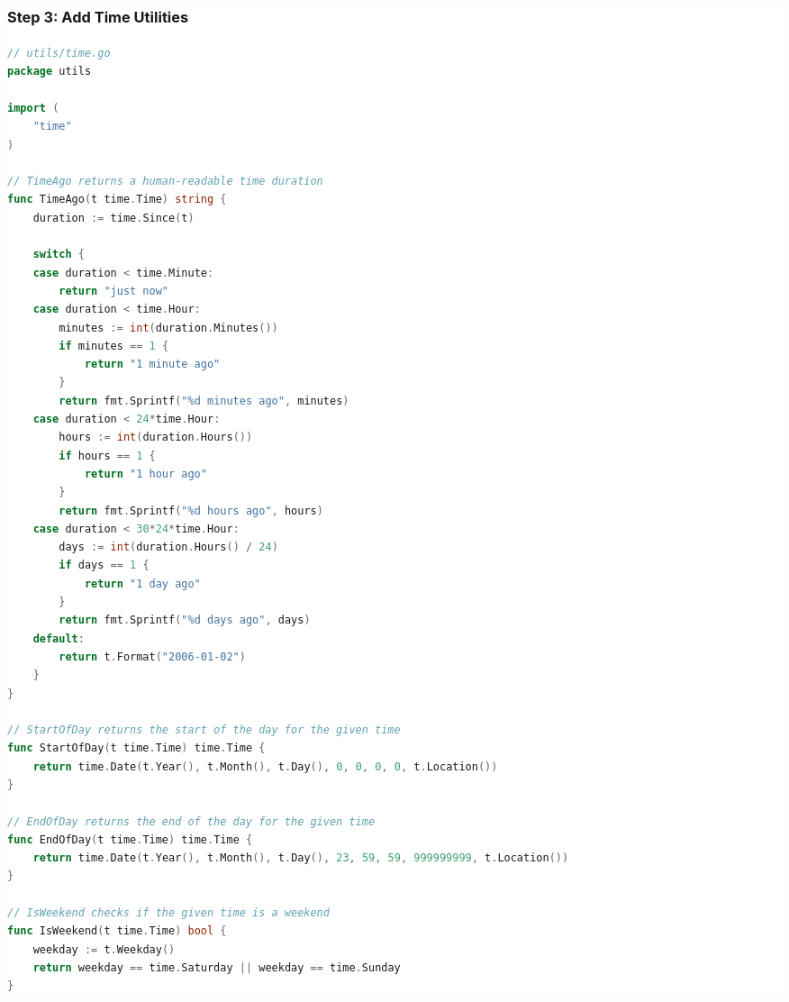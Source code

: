 ### Step 3: Add Time Utilities

```go
// utils/time.go
package utils

import (
    "time"
)

// TimeAgo returns a human-readable time duration
func TimeAgo(t time.Time) string {
    duration := time.Since(t)
    
    switch {
    case duration < time.Minute:
        return "just now"
    case duration < time.Hour:
        minutes := int(duration.Minutes())
        if minutes == 1 {
            return "1 minute ago"
        }
        return fmt.Sprintf("%d minutes ago", minutes)
    case duration < 24*time.Hour:
        hours := int(duration.Hours())
        if hours == 1 {
            return "1 hour ago"
        }
        return fmt.Sprintf("%d hours ago", hours)
    case duration < 30*24*time.Hour:
        days := int(duration.Hours() / 24)
        if days == 1 {
            return "1 day ago"
        }
        return fmt.Sprintf("%d days ago", days)
    default:
        return t.Format("2006-01-02")
    }
}

// StartOfDay returns the start of the day for the given time
func StartOfDay(t time.Time) time.Time {
    return time.Date(t.Year(), t.Month(), t.Day(), 0, 0, 0, 0, t.Location())
}

// EndOfDay returns the end of the day for the given time
func EndOfDay(t time.Time) time.Time {
    return time.Date(t.Year(), t.Month(), t.Day(), 23, 59, 59, 999999999, t.Location())
}

// IsWeekend checks if the given time is a weekend
func IsWeekend(t time.Time) bool {
    weekday := t.Weekday()
    return weekday == time.Saturday || weekday == time.Sunday
}
```
